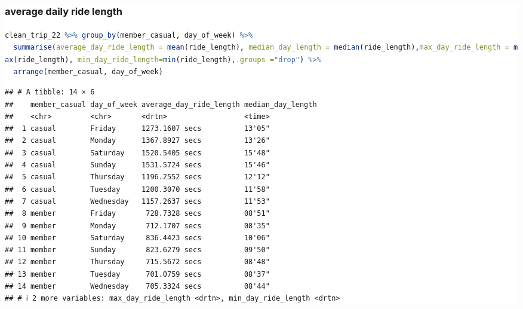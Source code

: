 ### average daily ride length

``` r
clean_trip_22 %>% group_by(member_casual, day_of_week) %>% 
  summarise(average_day_ride_length = mean(ride_length), median_day_length = median(ride_length),max_day_ride_length = max(ride_length), min_day_ride_length=min(ride_length),.groups ="drop") %>% 
  arrange(member_casual, day_of_week)
```

    ## # A tibble: 14 × 6
    ##    member_casual day_of_week average_day_ride_length median_day_length
    ##    <chr>         <chr>       <drtn>                  <time>           
    ##  1 casual        Friday      1273.1607 secs          13'05"           
    ##  2 casual        Monday      1367.8927 secs          13'26"           
    ##  3 casual        Saturday    1520.5405 secs          15'48"           
    ##  4 casual        Sunday      1531.5724 secs          15'46"           
    ##  5 casual        Thursday    1196.2552 secs          12'12"           
    ##  6 casual        Tuesday     1200.3070 secs          11'58"           
    ##  7 casual        Wednesday   1157.2637 secs          11'53"           
    ##  8 member        Friday       728.7328 secs          08'51"           
    ##  9 member        Monday       712.1707 secs          08'35"           
    ## 10 member        Saturday     836.4423 secs          10'06"           
    ## 11 member        Sunday       823.6279 secs          09'50"           
    ## 12 member        Thursday     715.5672 secs          08'48"           
    ## 13 member        Tuesday      701.0759 secs          08'37"           
    ## 14 member        Wednesday    705.3324 secs          08'44"           
    ## # ℹ 2 more variables: max_day_ride_length <drtn>, min_day_ride_length <drtn>
